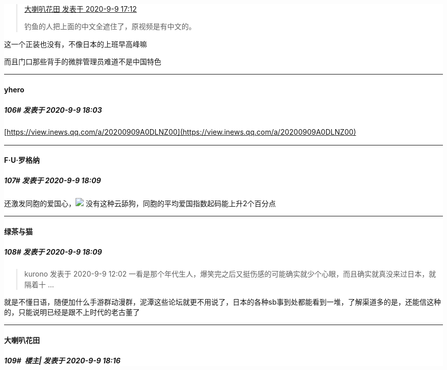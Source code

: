 
<blockquote><a href="httphttps://bbs.saraba1st.com/2b/forum.php?mod=redirect&amp;goto=findpost&amp;pid=48687950&amp;ptid=1958874" target="_blank">大喇叭花田 发表于 2020-9-9 17:12</a>

钓鱼的人把上面的中文全遮住了，原视频是有中文的。</blockquote>
这一个正装也没有，不像日本的上班早高峰嘛

而且门口那些背手的微胖管理员难道不是中国特色







-----

####  yhero  
##### 106#       发表于 2020-9-9 18:03



[https://view.inews.qq.com/a/20200909A0DLNZ00](https://view.inews.qq.com/a/20200909A0DLNZ00)







-----

####  F·U·罗格纳  
##### 107#       发表于 2020-9-9 18:09




还激发同胞的爱国心，<img src="https://static.saraba1st.com/image/smiley/face2017/004.gif" referrerpolicy="no-referrer"> 没有这种云舔狗，同胞的平均爱国指数起码能上升2个百分点







-----

####  绿茶与猫  
##### 108#       发表于 2020-9-9 18:09



<blockquote>kurono 发表于 2020-9-9 12:02
一看是那个年代生人，爆笑完之后又挺伤感的可能确实就少个心眼，而且确实就真没来过日本，就隔着十 ...</blockquote>
就是不懂日语，随便加什么手游群动漫群，泥潭这些论坛就更不用说了，日本的各种sb事到处都能看到一堆，了解渠道多的是，还能信这种的，只能说明已经是跟不上时代的老古董了







-----

####  大喇叭花田  
##### 109#         楼主| 发表于 2020-9-9 18:16
